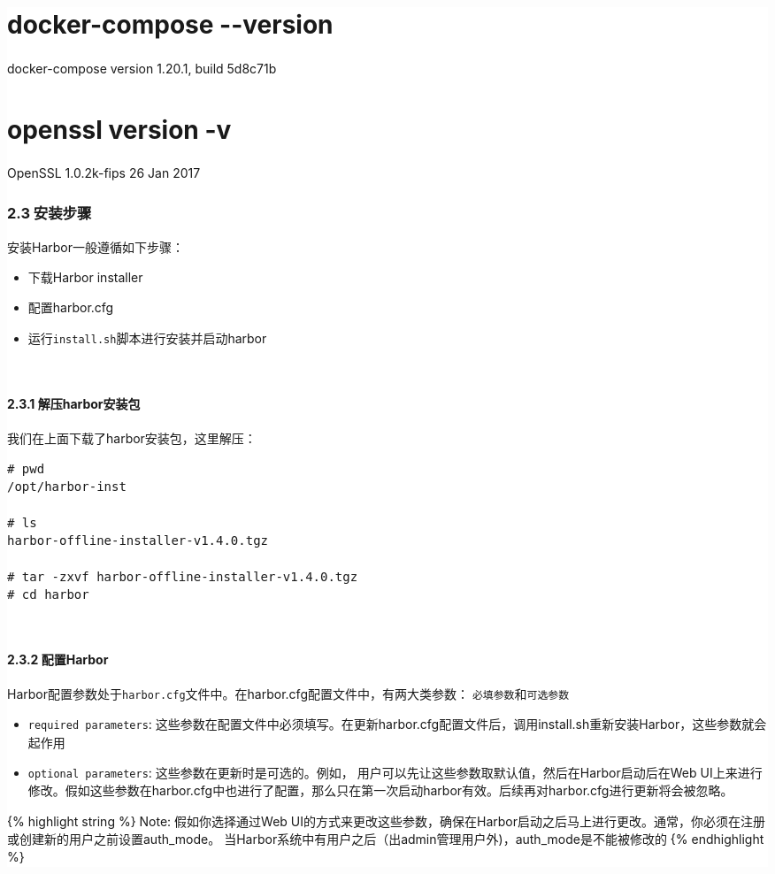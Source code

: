 # docker-compose --version
docker-compose version 1.20.1, build 5d8c71b

# openssl version -v
OpenSSL 1.0.2k-fips  26 Jan 2017
</pre>

### 2.3 安装步骤
安装Harbor一般遵循如下步骤：

* 下载Harbor installer

* 配置harbor.cfg

* 运行```install.sh```脚本进行安装并启动harbor

<br />

#### 2.3.1 解压harbor安装包

我们在上面下载了harbor安装包，这里解压：
<pre>
# pwd
/opt/harbor-inst

# ls
harbor-offline-installer-v1.4.0.tgz

# tar -zxvf harbor-offline-installer-v1.4.0.tgz 
# cd harbor
</pre>

<br />

#### 2.3.2 配置Harbor
Harbor配置参数处于```harbor.cfg```文件中。在harbor.cfg配置文件中，有两大类参数： ```必填参数```和```可选参数```

* ```required parameters```: 这些参数在配置文件中必须填写。在更新harbor.cfg配置文件后，调用install.sh重新安装Harbor，这些参数就会起作用

* ```optional parameters```: 这些参数在更新时是可选的。例如， 用户可以先让这些参数取默认值，然后在Harbor启动后在Web UI上来进行修改。假如这些参数在harbor.cfg中也进行了配置，那么只在第一次启动harbor有效。后续再对harbor.cfg进行更新将会被忽略。

{% highlight string %}
Note: 假如你选择通过Web UI的方式来更改这些参数，确保在Harbor启动之后马上进行更改。通常，你必须在注册或创建新的用户之前设置auth_mode。
当Harbor系统中有用户之后（出admin管理用户外)，auth_mode是不能被修改的
{% endhighlight %}
